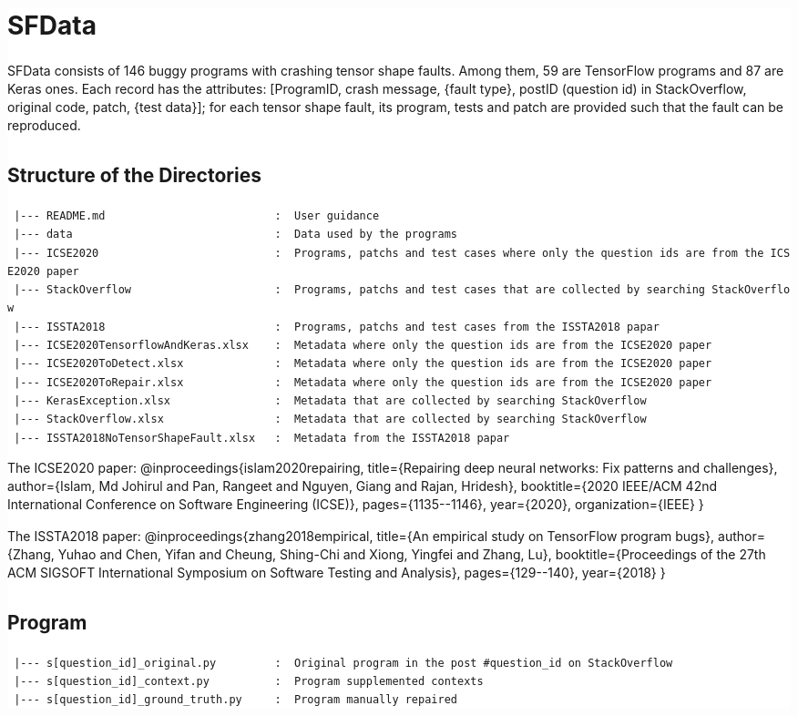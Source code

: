 # SFData
SFData consists of 146 buggy programs with crashing tensor shape faults. Among them, 59 are TensorFlow programs and 87 are Keras ones. Each record has the attributes:
[ProgramID, crash message, {fault type}, postID (question id) in StackOverflow, original code, patch, {test data}]; for each tensor shape fault, its program, tests and patch are provided such that the fault can be reproduced.

## Structure of the Directories
 ```
  |--- README.md                          :  User guidance
  |--- data                               :  Data used by the programs
  |--- ICSE2020                           :  Programs, patchs and test cases where only the question ids are from the ICSE2020 paper
  |--- StackOverflow                      :  Programs, patchs and test cases that are collected by searching StackOverflow
  |--- ISSTA2018                          :  Programs, patchs and test cases from the ISSTA2018 papar
  |--- ICSE2020TensorflowAndKeras.xlsx    :  Metadata where only the question ids are from the ICSE2020 paper
  |--- ICSE2020ToDetect.xlsx              :  Metadata where only the question ids are from the ICSE2020 paper
  |--- ICSE2020ToRepair.xlsx              :  Metadata where only the question ids are from the ICSE2020 paper
  |--- KerasException.xlsx                :  Metadata that are collected by searching StackOverflow
  |--- StackOverflow.xlsx                 :  Metadata that are collected by searching StackOverflow
  |--- ISSTA2018NoTensorShapeFault.xlsx   :  Metadata from the ISSTA2018 papar
```

The ICSE2020 paper:
@inproceedings{islam2020repairing,
  title={Repairing deep neural networks: Fix patterns and challenges},
  author={Islam, Md Johirul and Pan, Rangeet and Nguyen, Giang and Rajan, Hridesh},
  booktitle={2020 IEEE/ACM 42nd International Conference on Software Engineering (ICSE)},
  pages={1135--1146},
  year={2020},
  organization={IEEE}
}

The ISSTA2018 paper:
@inproceedings{zhang2018empirical,
  title={An empirical study on TensorFlow program bugs},
  author={Zhang, Yuhao and Chen, Yifan and Cheung, Shing-Chi and Xiong, Yingfei and Zhang, Lu},
  booktitle={Proceedings of the 27th ACM SIGSOFT International Symposium on Software Testing and Analysis},
  pages={129--140},
  year={2018}
}

## Program
 ```
  |--- s[question_id]_original.py         :  Original program in the post #question_id on StackOverflow
  |--- s[question_id]_context.py          :  Program supplemented contexts
  |--- s[question_id]_ground_truth.py     :  Program manually repaired
```
